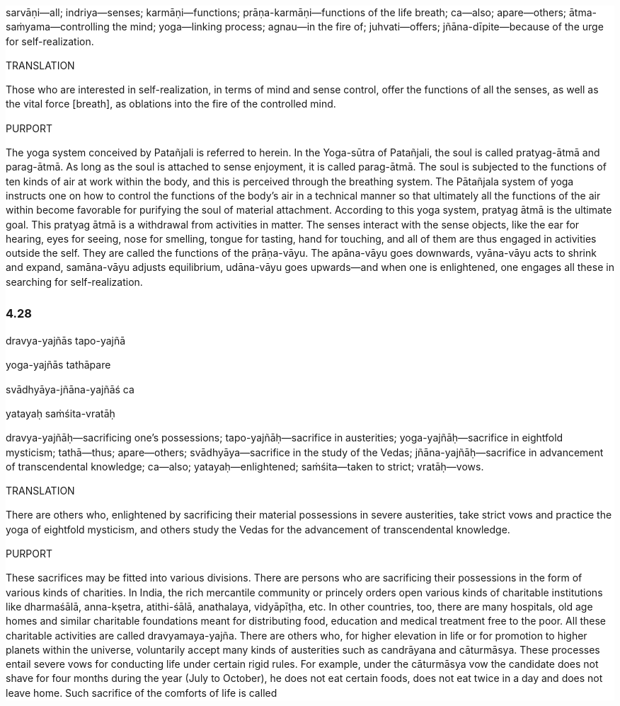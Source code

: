 sarvāṇi—all; indriya—senses; karmāṇi—functions; prāṇa-karmāṇi—functions of the
life breath; ca—also; apare—others; ātma-saṁyama—controlling the mind;
yoga—linking process; agnau—in the fire of; juhvati—offers; jñāna-dīpite—because
of the urge for self-realization.

TRANSLATION

Those who are interested in self-realization, in terms of mind and sense
control, offer the functions of all the senses, as well as the vital force
[breath], as oblations into the fire of the controlled mind.

PURPORT

The yoga system conceived by Patañjali is referred to herein. In the Yoga-sūtra
of Patañjali, the soul is called pratyag-ātmā and parag-ātmā. As long as the
soul is attached to sense enjoyment, it is called parag-ātmā. The soul is
subjected to the functions of ten kinds of air at work within the body, and this
is perceived through the breathing system. The Pātañjala system of yoga
instructs one on how to control the functions of the body’s air in a technical
manner so that ultimately all the functions of the air within become favorable
for purifying the soul of material attachment. According to this yoga system,
pratyag ātmā is the ultimate goal. This pratyag ātmā is a withdrawal from
activities in matter. The senses interact with the sense objects, like the ear
for hearing, eyes for seeing, nose for smelling, tongue for tasting, hand for
touching, and all of them are thus engaged in activities outside the self. They
are called the functions of the prāṇa-vāyu. The apāna-vāyu goes downwards,
vyāna-vāyu acts to shrink and expand, samāna-vāyu adjusts equilibrium,
udāna-vāyu goes upwards—and when one is enlightened, one engages all these in
searching for self-realization.

### 4.28


dravya-yajñās tapo-yajñā

yoga-yajñās tathāpare

svādhyāya-jñāna-yajñāś ca

yatayaḥ saṁśita-vratāḥ

dravya-yajñāḥ—sacrificing one’s possessions; tapo-yajñāḥ—sacrifice in
austerities; yoga-yajñāḥ—sacrifice in eightfold mysticism; tathā—thus;
apare—others; svādhyāya—sacrifice in the study of the Vedas;
jñāna-yajñāḥ—sacrifice in advancement of transcendental knowledge; ca—also;
yatayaḥ—enlightened; saṁśita—taken to strict; vratāḥ—vows.

TRANSLATION

There are others who, enlightened by sacrificing their material possessions in
severe austerities, take strict vows and practice the yoga of eightfold
mysticism, and others study the Vedas for the advancement of transcendental
knowledge.

PURPORT

These sacrifices may be fitted into various divisions. There are persons who are
sacrificing their possessions in the form of various kinds of charities. In
India, the rich mercantile community or princely orders open various kinds of
charitable institutions like dharmaśālā, anna-kṣetra, atithi-śālā, anathalaya,
vidyāpīṭha, etc. In other countries, too, there are many hospitals, old age
homes and similar charitable foundations meant for distributing food, education
and medical treatment free to the poor. All these charitable activities are
called dravyamaya-yajña. There are others who, for higher elevation in life or
for promotion to higher planets within the universe, voluntarily accept many
kinds of austerities such as candrāyana and cāturmāsya. These processes entail
severe vows for conducting life under certain rigid rules. For example, under
the cāturmāsya vow the candidate does not shave for four months during the year
(July to October), he does not eat certain foods, does not eat twice in a day
and does not leave home. Such sacrifice of the comforts of life is called